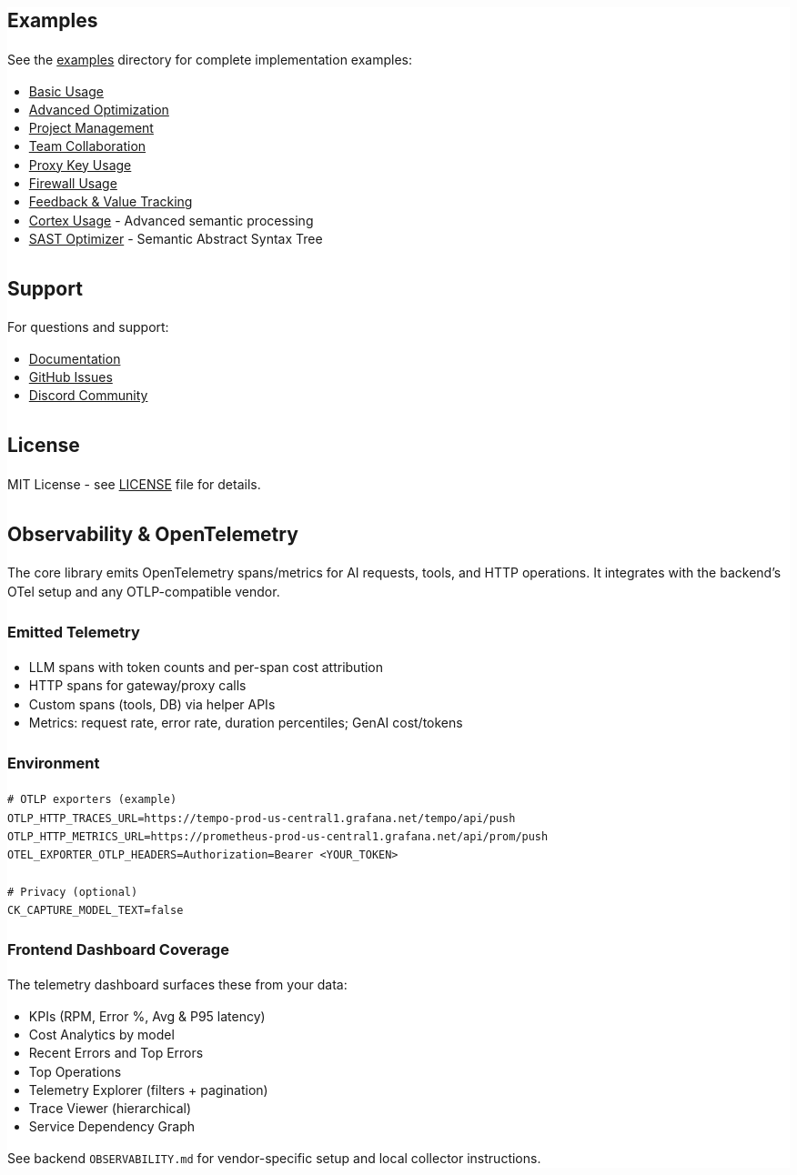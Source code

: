 ## Examples

See the [examples](./examples) directory for complete implementation examples:

- [Basic Usage](./examples/basic-usage.ts)
- [Advanced Optimization](./examples/advanced-optimization.ts)
- [Project Management](./examples/project-management.ts)
- [Team Collaboration](./examples/team-collaboration.ts)
- [Proxy Key Usage](./examples/proxy-key-usage.ts)
- [Firewall Usage](./examples/firewall-usage.ts)
- [Feedback & Value Tracking](./examples/feedback-usage.ts)
- [Cortex Usage](./examples/cortex-usage.ts) - Advanced semantic processing
- [SAST Optimizer](./examples/sast-optimizer-usage.ts) - Semantic Abstract Syntax Tree

## Support

For questions and support:

- [Documentation](./docs)
- [GitHub Issues](https://github.com/your-repo/ai-cost-optimizer/issues)
- [Discord Community](https://discord.gg/your-community)

## License

MIT License - see [LICENSE](./LICENSE) file for details.

## Observability & OpenTelemetry

The core library emits OpenTelemetry spans/metrics for AI requests, tools, and HTTP operations. It integrates with the backend’s OTel setup and any OTLP-compatible vendor.

### Emitted Telemetry
- LLM spans with token counts and per-span cost attribution
- HTTP spans for gateway/proxy calls
- Custom spans (tools, DB) via helper APIs
- Metrics: request rate, error rate, duration percentiles; GenAI cost/tokens

### Environment
```env
# OTLP exporters (example)
OTLP_HTTP_TRACES_URL=https://tempo-prod-us-central1.grafana.net/tempo/api/push
OTLP_HTTP_METRICS_URL=https://prometheus-prod-us-central1.grafana.net/api/prom/push
OTEL_EXPORTER_OTLP_HEADERS=Authorization=Bearer <YOUR_TOKEN>

# Privacy (optional)
CK_CAPTURE_MODEL_TEXT=false
```

### Frontend Dashboard Coverage
The telemetry dashboard surfaces these from your data:
- KPIs (RPM, Error %, Avg & P95 latency)
- Cost Analytics by model
- Recent Errors and Top Errors
- Top Operations
- Telemetry Explorer (filters + pagination)
- Trace Viewer (hierarchical)
- Service Dependency Graph

See backend `OBSERVABILITY.md` for vendor-specific setup and local collector instructions.
